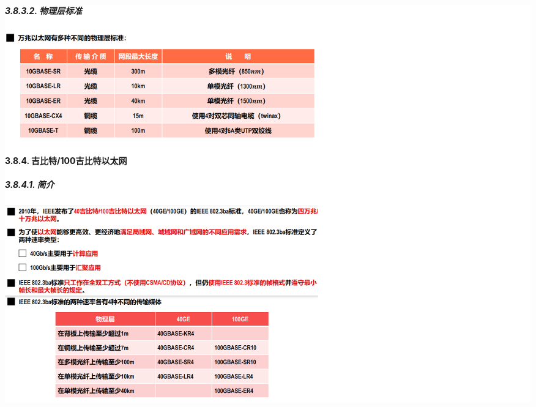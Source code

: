##### 3.8.3.2. 物理层标准

<img src="chapter-3.assets/image-20221025140220625.png" alt="image-20221025140220625" style="zoom:50%;" />

#### 3.8.4. 吉比特/100吉比特以太网

##### 3.8.4.1. 简介

<img src="chapter-3.assets/image-20221025140453166.png" alt="image-20221025140453166" style="zoom:50%;" />
